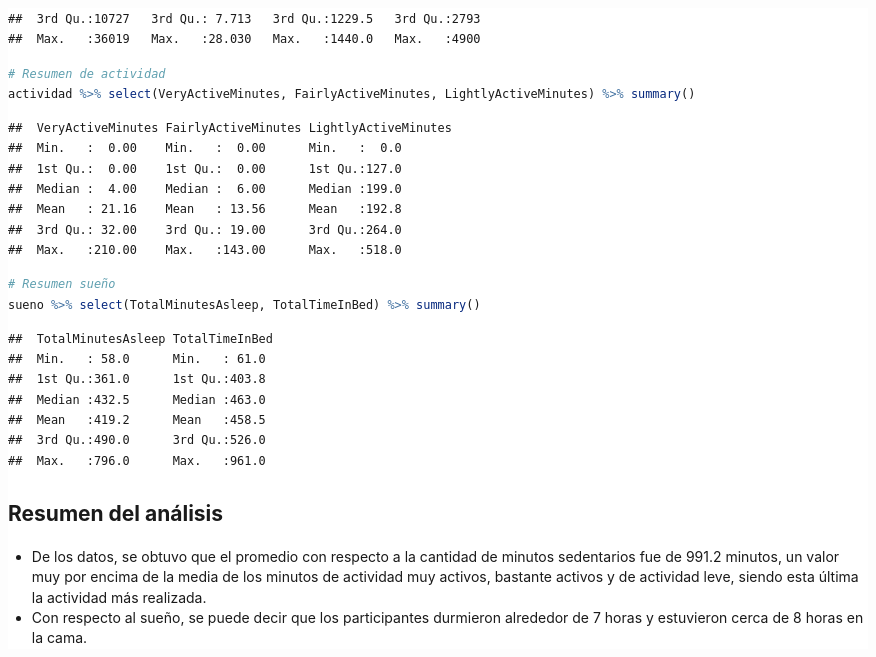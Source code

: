     ##  3rd Qu.:10727   3rd Qu.: 7.713   3rd Qu.:1229.5   3rd Qu.:2793  
    ##  Max.   :36019   Max.   :28.030   Max.   :1440.0   Max.   :4900

``` r
# Resumen de actividad
actividad %>% select(VeryActiveMinutes, FairlyActiveMinutes, LightlyActiveMinutes) %>% summary()
```

    ##  VeryActiveMinutes FairlyActiveMinutes LightlyActiveMinutes
    ##  Min.   :  0.00    Min.   :  0.00      Min.   :  0.0       
    ##  1st Qu.:  0.00    1st Qu.:  0.00      1st Qu.:127.0       
    ##  Median :  4.00    Median :  6.00      Median :199.0       
    ##  Mean   : 21.16    Mean   : 13.56      Mean   :192.8       
    ##  3rd Qu.: 32.00    3rd Qu.: 19.00      3rd Qu.:264.0       
    ##  Max.   :210.00    Max.   :143.00      Max.   :518.0

``` r
# Resumen sueño
sueno %>% select(TotalMinutesAsleep, TotalTimeInBed) %>% summary()
```

    ##  TotalMinutesAsleep TotalTimeInBed 
    ##  Min.   : 58.0      Min.   : 61.0  
    ##  1st Qu.:361.0      1st Qu.:403.8  
    ##  Median :432.5      Median :463.0  
    ##  Mean   :419.2      Mean   :458.5  
    ##  3rd Qu.:490.0      3rd Qu.:526.0  
    ##  Max.   :796.0      Max.   :961.0

## Resumen del análisis

- De los datos, se obtuvo que el promedio con respecto a la cantidad de
  minutos sedentarios fue de 991.2 minutos, un valor muy por encima de
  la media de los minutos de actividad muy activos, bastante activos y
  de actividad leve, siendo esta última la actividad más realizada.
- Con respecto al sueño, se puede decir que los participantes durmieron
  alrededor de 7 horas y estuvieron cerca de 8 horas en la cama.
